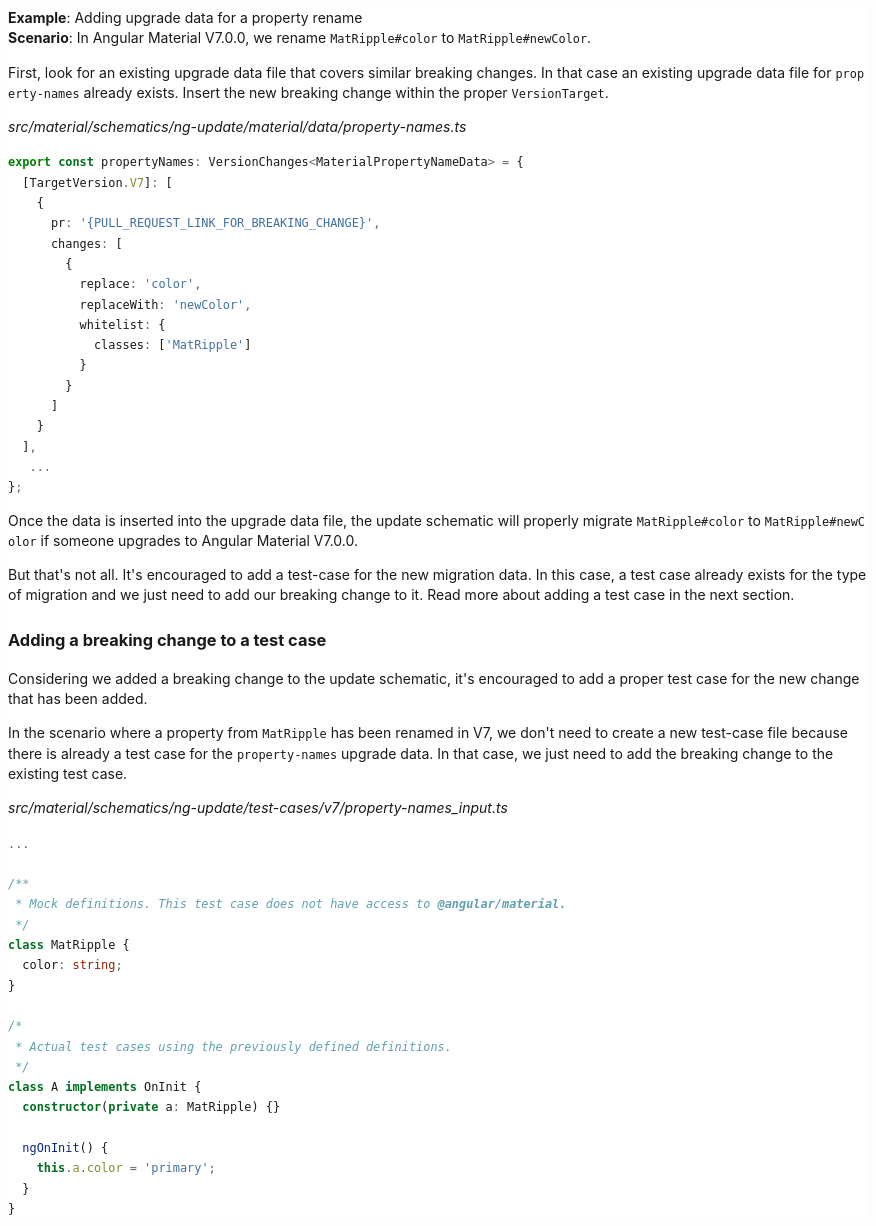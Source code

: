 
**Example**: Adding upgrade data for a property rename  
**Scenario**: In Angular Material V7.0.0, we rename `MatRipple#color` to `MatRipple#newColor`.
  
First, look for an existing upgrade data file that covers similar breaking changes. In that case
an existing upgrade data file for `property-names` already exists. Insert the new breaking change
within the proper `VersionTarget`.  
  
_src/material/schematics/ng-update/material/data/property-names.ts_
```ts
export const propertyNames: VersionChanges<MaterialPropertyNameData> = {
  [TargetVersion.V7]: [
    {
      pr: '{PULL_REQUEST_LINK_FOR_BREAKING_CHANGE}',
      changes: [
        {
          replace: 'color',
          replaceWith: 'newColor',
          whitelist: {
            classes: ['MatRipple']
          }
        }
      ]
    }
  ],
   ...
};
```
Once the data is inserted into the upgrade data file, the update schematic will properly migrate
`MatRipple#color` to `MatRipple#newColor` if someone upgrades to Angular Material V7.0.0.  
  
But that's not all. It's encouraged to add a test-case for the new migration data. In this case,
a test case already exists for the type of migration and we just need to add our breaking change
to it. Read more about adding a test case in the next section.  
  
### Adding a breaking change to a test case
  
Considering we added a breaking change to the update schematic, it's encouraged to add a proper
test case for the new change that has been added.   
  
In the scenario where a property from `MatRipple` has been renamed in V7, we don't need to create
a new test-case file because there is already a test case for the `property-names` upgrade data.
In that case, we just need to add the breaking change to the existing test case.  
  
_src/material/schematics/ng-update/test-cases/v7/property-names_input.ts_
```ts
...

/**
 * Mock definitions. This test case does not have access to @angular/material.
 */
class MatRipple {
  color: string;
}

/*
 * Actual test cases using the previously defined definitions.
 */
class A implements OnInit {
  constructor(private a: MatRipple) {}

  ngOnInit() {
    this.a.color = 'primary';
  }
}
```
